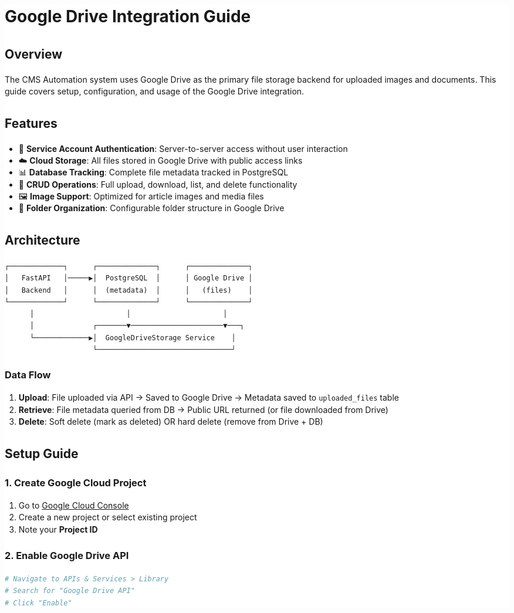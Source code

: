 # Google Drive Integration Guide

## Overview

The CMS Automation system uses Google Drive as the primary file storage backend for uploaded images and documents. This guide covers setup, configuration, and usage of the Google Drive integration.

## Features

- 🔐 **Service Account Authentication**: Server-to-server access without user interaction
- ☁️ **Cloud Storage**: All files stored in Google Drive with public access links
- 📊 **Database Tracking**: Complete file metadata tracked in PostgreSQL
- 🔄 **CRUD Operations**: Full upload, download, list, and delete functionality
- 🖼️ **Image Support**: Optimized for article images and media files
- 📁 **Folder Organization**: Configurable folder structure in Google Drive

## Architecture

```
┌─────────────┐      ┌──────────────┐      ┌──────────────┐
│   FastAPI   │─────▶│  PostgreSQL  │      │ Google Drive │
│   Backend   │      │  (metadata)  │      │   (files)    │
└─────────────┘      └──────────────┘      └──────────────┘
      │                      │                      │
      │              ┌───────▼──────────────────────▼───┐
      └─────────────▶│  GoogleDriveStorage Service    │
                     └────────────────────────────────┘
```

### Data Flow

1. **Upload**: File uploaded via API → Saved to Google Drive → Metadata saved to `uploaded_files` table
2. **Retrieve**: File metadata queried from DB → Public URL returned (or file downloaded from Drive)
3. **Delete**: Soft delete (mark as deleted) OR hard delete (remove from Drive + DB)

## Setup Guide

### 1. Create Google Cloud Project

1. Go to [Google Cloud Console](https://console.cloud.google.com/)
2. Create a new project or select existing project
3. Note your **Project ID**

### 2. Enable Google Drive API

```bash
# Navigate to APIs & Services > Library
# Search for "Google Drive API"
# Click "Enable"
```
